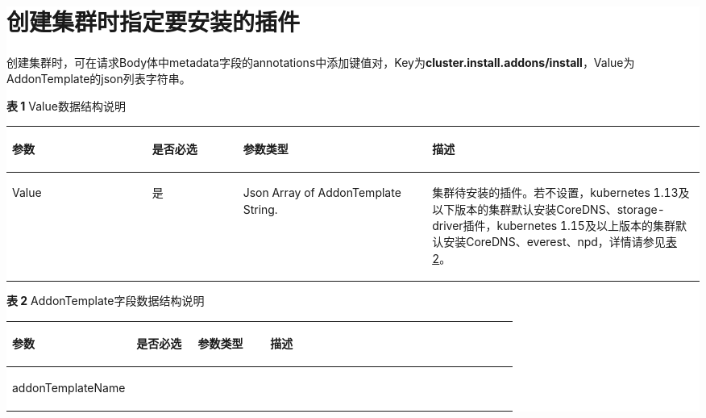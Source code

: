 # 创建集群时指定要安装的插件<a name="cce_02_0365"></a>

创建集群时，可在请求Body体中metadata字段的annotations中添加键值对，Key为**cluster.install.addons/install**，Value为AddonTemplate的json列表字符串。

**表 1**  Value数据结构说明

<a name="table7778152632815"></a>
<table><thead align="left"><tr id="row78747264281"><th class="cellrowborder" valign="top" width="20.202020202020204%" id="mcps1.2.5.1.1"><p id="p143013505449"><a name="p143013505449"></a><a name="p143013505449"></a>参数</p>
</th>
<th class="cellrowborder" valign="top" width="13.13131313131313%" id="mcps1.2.5.1.2"><p id="p203011950114415"><a name="p203011950114415"></a><a name="p203011950114415"></a>是否必选</p>
</th>
<th class="cellrowborder" valign="top" width="27.27272727272727%" id="mcps1.2.5.1.3"><p id="p73011502441"><a name="p73011502441"></a><a name="p73011502441"></a>参数类型</p>
</th>
<th class="cellrowborder" valign="top" width="39.39393939393939%" id="mcps1.2.5.1.4"><p id="p113011750114410"><a name="p113011750114410"></a><a name="p113011750114410"></a>描述</p>
</th>
</tr>
</thead>
<tbody><tr id="row128752026102811"><td class="cellrowborder" valign="top" width="20.202020202020204%" headers="mcps1.2.5.1.1 "><p id="p138751626152813"><a name="p138751626152813"></a><a name="p138751626152813"></a>Value</p>
</td>
<td class="cellrowborder" valign="top" width="13.13131313131313%" headers="mcps1.2.5.1.2 "><p id="p387514268283"><a name="p387514268283"></a><a name="p387514268283"></a>是</p>
</td>
<td class="cellrowborder" valign="top" width="27.27272727272727%" headers="mcps1.2.5.1.3 "><p id="p48751264287"><a name="p48751264287"></a><a name="p48751264287"></a>Json Array of AddonTemplate String.</p>
</td>
<td class="cellrowborder" valign="top" width="39.39393939393939%" headers="mcps1.2.5.1.4 "><p id="p1787552617289"><a name="p1787552617289"></a><a name="p1787552617289"></a>集群待安装的插件。若不设置，kubernetes 1.13及以下版本的集群默认安装CoreDNS、storage-driver插件，kubernetes 1.15及以上版本的集群默认安装CoreDNS、everest、npd，详情请参见<a href="#table4786911112911">表2</a>。</p>
</td>
</tr>
</tbody>
</table>

**表 2**  AddonTemplate字段数据结构说明

<a name="table4786911112911"></a>
<table><thead align="left"><tr id="row3890311192910"><th class="cellrowborder" valign="top" width="24.59%" id="mcps1.2.5.1.1"><p id="p133361347204415"><a name="p133361347204415"></a><a name="p133361347204415"></a>参数</p>
</th>
<th class="cellrowborder" valign="top" width="12.139999999999999%" id="mcps1.2.5.1.2"><p id="p633710478443"><a name="p633710478443"></a><a name="p633710478443"></a>是否必选</p>
</th>
<th class="cellrowborder" valign="top" width="14.29%" id="mcps1.2.5.1.3"><p id="p2337247114410"><a name="p2337247114410"></a><a name="p2337247114410"></a>参数类型</p>
</th>
<th class="cellrowborder" valign="top" width="48.980000000000004%" id="mcps1.2.5.1.4"><p id="p3337144734418"><a name="p3337144734418"></a><a name="p3337144734418"></a>描述</p>
</th>
</tr>
</thead>
<tbody><tr id="row6890611152916"><td class="cellrowborder" valign="top" width="24.59%" headers="mcps1.2.5.1.1 "><p id="p9890511122910"><a name="p9890511122910"></a><a name="p9890511122910"></a>addonTemplateName</p>